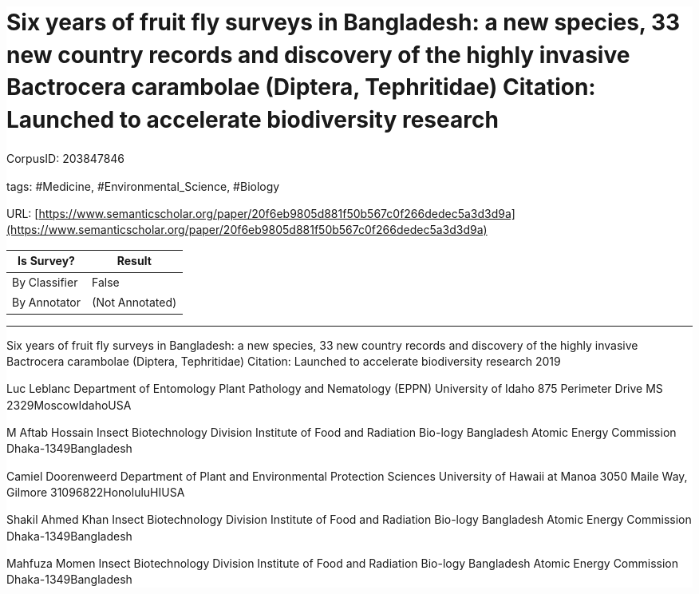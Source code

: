 # Six years of fruit fly surveys in Bangladesh: a new species, 33 new country records and discovery of the highly invasive Bactrocera carambolae (Diptera, Tephritidae) Citation: Launched to accelerate biodiversity research

CorpusID: 203847846
 
tags: #Medicine, #Environmental_Science, #Biology

URL: [https://www.semanticscholar.org/paper/20f6eb9805d881f50b567c0f266dedec5a3d3d9a](https://www.semanticscholar.org/paper/20f6eb9805d881f50b567c0f266dedec5a3d3d9a)
 
| Is Survey?        | Result          |
| ----------------- | --------------- |
| By Classifier     | False |
| By Annotator      | (Not Annotated) |

---

Six years of fruit fly surveys in Bangladesh: a new species, 33 new country records and discovery of the highly invasive Bactrocera carambolae (Diptera, Tephritidae) Citation: Launched to accelerate biodiversity research
2019

Luc Leblanc 
Department of Entomology
Plant Pathology and Nematology (EPPN)
University of Idaho
875 Perimeter Drive MS 2329MoscowIdahoUSA

M Aftab Hossain 
Insect Biotechnology Division
Institute of Food and Radiation Bio-logy
Bangladesh Atomic Energy Commission
Dhaka-1349Bangladesh

Camiel Doorenweerd 
Department of Plant and Environmental Protection Sciences
University of Hawaii at Manoa
3050 Maile Way, Gilmore 31096822HonoluluHIUSA

Shakil Ahmed Khan 
Insect Biotechnology Division
Institute of Food and Radiation Bio-logy
Bangladesh Atomic Energy Commission
Dhaka-1349Bangladesh

Mahfuza Momen 
Insect Biotechnology Division
Institute of Food and Radiation Bio-logy
Bangladesh Atomic Energy Commission
Dhaka-1349Bangladesh
